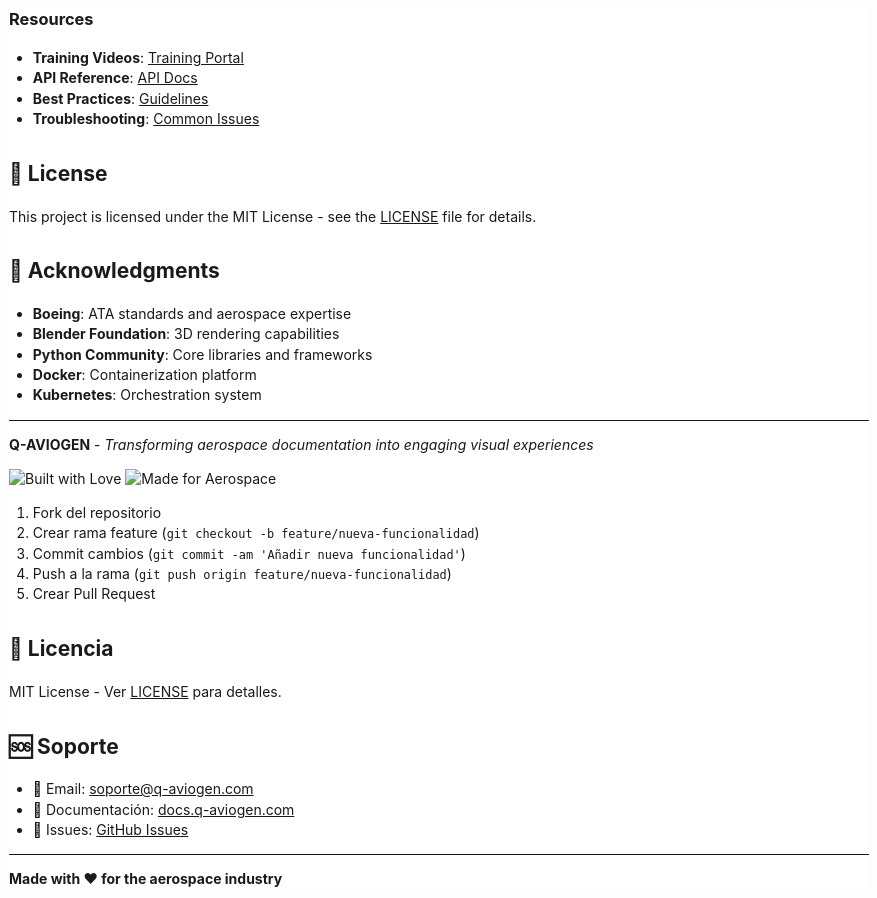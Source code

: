### Resources
- **Training Videos**: [Training Portal](docs/training/)
- **API Reference**: [API Docs](docs/api/)
- **Best Practices**: [Guidelines](docs/best-practices/)
- **Troubleshooting**: [Common Issues](docs/troubleshooting/)

## 📜 License

This project is licensed under the MIT License - see the [LICENSE](LICENSE) file for details.

## 🙏 Acknowledgments

- **Boeing**: ATA standards and aerospace expertise
- **Blender Foundation**: 3D rendering capabilities
- **Python Community**: Core libraries and frameworks
- **Docker**: Containerization platform
- **Kubernetes**: Orchestration system

---

**Q-AVIOGEN** - *Transforming aerospace documentation into engaging visual experiences*

![Built with Love](https://img.shields.io/badge/Built%20with-❤️-red.svg)
![Made for Aerospace](https://img.shields.io/badge/Made%20for-🛩️%20Aerospace-blue.svg)

1. Fork del repositorio
2. Crear rama feature (`git checkout -b feature/nueva-funcionalidad`)
3. Commit cambios (`git commit -am 'Añadir nueva funcionalidad'`)
4. Push a la rama (`git push origin feature/nueva-funcionalidad`)
5. Crear Pull Request

## 📄 Licencia

MIT License - Ver [LICENSE](LICENSE) para detalles.

## 🆘 Soporte

- 📧 Email: soporte@q-aviogen.com
- 📖 Documentación: [docs.q-aviogen.com](https://docs.q-aviogen.com)
- 🐛 Issues: [GitHub Issues](https://github.com/tu-usuario/q-aviogen/issues)

---

**Made with ❤️ for the aerospace industry**
